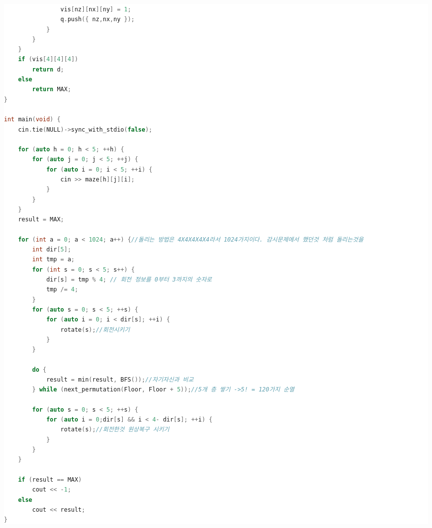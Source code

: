 ```cpp
				vis[nz][nx][ny] = 1;
				q.push({ nz,nx,ny });
			}
		}
	}
	if (vis[4][4][4])
		return d;
	else
		return MAX;
}

int main(void) {
	cin.tie(NULL)->sync_with_stdio(false);

	for (auto h = 0; h < 5; ++h) {
		for (auto j = 0; j < 5; ++j) {
			for (auto i = 0; i < 5; ++i) {
				cin >> maze[h][j][i];
			}
		}
	}
	result = MAX;
	 
	for (int a = 0; a < 1024; a++) {//돌리는 방법은 4X4X4X4X4라서 1024가지이다. 감시문제에서 했던것 처럼 돌리는것을
		int dir[5];
		int tmp = a;
		for (int s = 0; s < 5; s++) {
			dir[s] = tmp % 4; // 회전 정보를 0부터 3까지의 숫자로
			tmp /= 4;
		}
		for (auto s = 0; s < 5; ++s) {
			for (auto i = 0; i < dir[s]; ++i) {
				rotate(s);//회전시키기
			}
		}

		do {
			result = min(result, BFS());//자기자신과 비교
		} while (next_permutation(Floor, Floor + 5));//5개 층 쌓기 ->5! = 120가지 순열

		for (auto s = 0; s < 5; ++s) {
			for (auto i = 0;dir[s] && i < 4- dir[s]; ++i) {
				rotate(s);//회전한것 원상복구 시키기
			}
		}
	}

	if (result == MAX)
		cout << -1;
	else
		cout << result;
}
```
